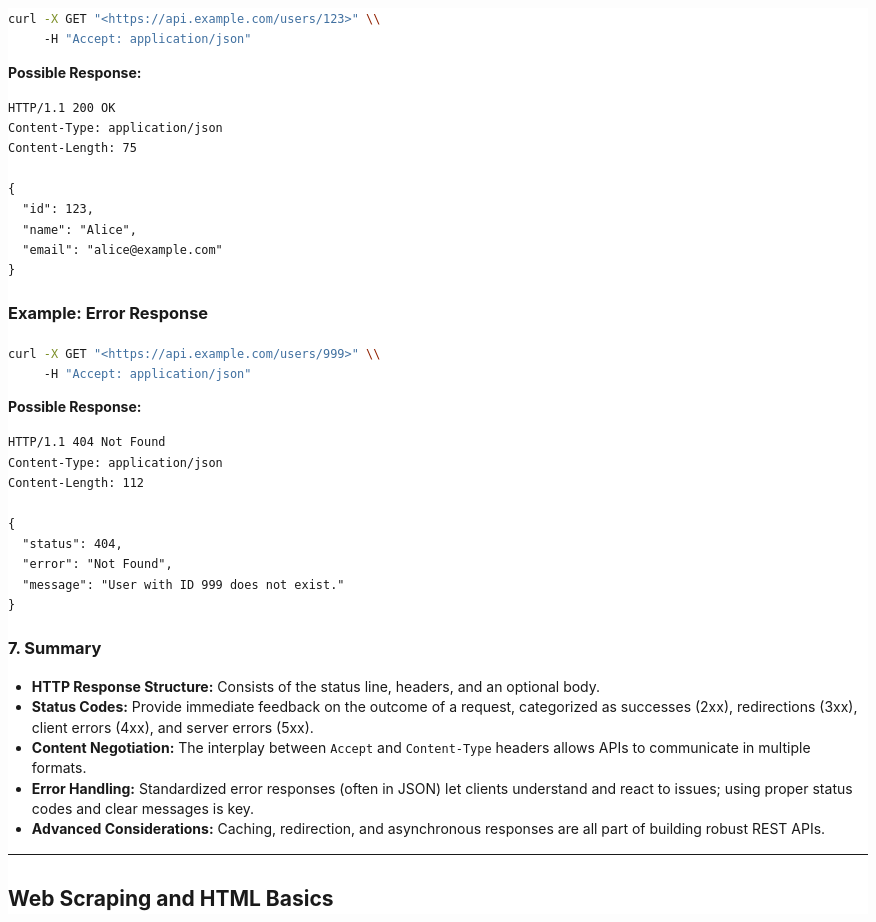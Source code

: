 ```bash
curl -X GET "<https://api.example.com/users/123>" \\
     -H "Accept: application/json"
```

**Possible Response:**

```
HTTP/1.1 200 OK
Content-Type: application/json
Content-Length: 75

{
  "id": 123,
  "name": "Alice",
  "email": "alice@example.com"
}
```

### Example: Error Response

```bash
curl -X GET "<https://api.example.com/users/999>" \\
     -H "Accept: application/json"
```

**Possible Response:**

```
HTTP/1.1 404 Not Found
Content-Type: application/json
Content-Length: 112

{
  "status": 404,
  "error": "Not Found",
  "message": "User with ID 999 does not exist."
}
```

### 7. Summary

- **HTTP Response Structure:** Consists of the status line, headers, and an optional body.
- **Status Codes:** Provide immediate feedback on the outcome of a request, categorized as successes (2xx), redirections (3xx), client errors (4xx), and server errors (5xx).
- **Content Negotiation:** The interplay between `Accept` and `Content-Type` headers allows APIs to communicate in multiple formats.
- **Error Handling:** Standardized error responses (often in JSON) let clients understand and react to issues; using proper status codes and clear messages is key.
- **Advanced Considerations:** Caching, redirection, and asynchronous responses are all part of building robust REST APIs.

---

## **Web Scraping and HTML Basics**
